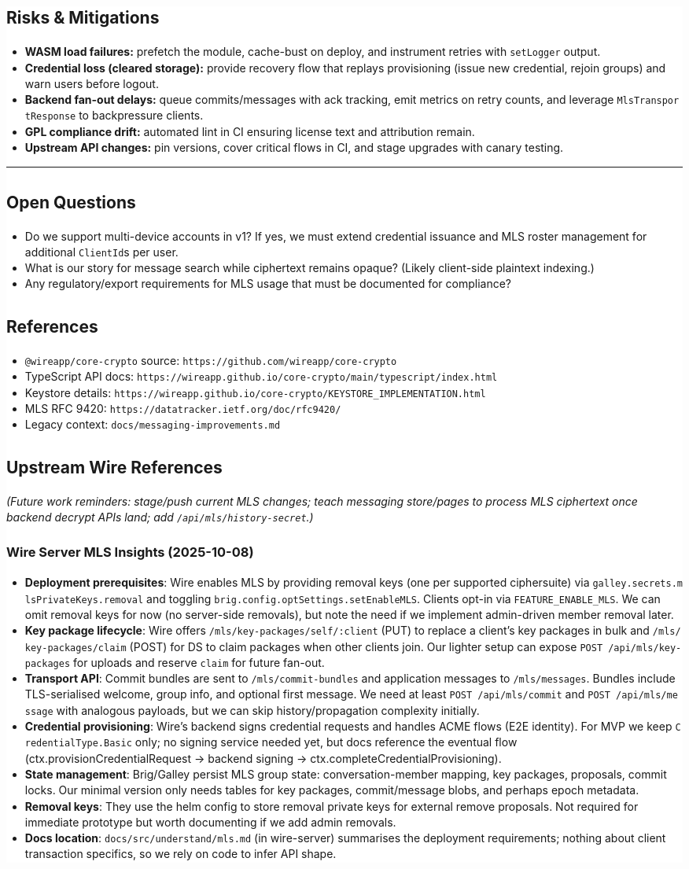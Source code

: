 
## Risks & Mitigations
- **WASM load failures:** prefetch the module, cache-bust on deploy, and instrument retries with `setLogger` output.
- **Credential loss (cleared storage):** provide recovery flow that replays provisioning (issue new credential, rejoin groups) and warn users before logout.
- **Backend fan-out delays:** queue commits/messages with ack tracking, emit metrics on retry counts, and leverage `MlsTransportResponse` to backpressure clients.
- **GPL compliance drift:** automated lint in CI ensuring license text and attribution remain.
- **Upstream API changes:** pin versions, cover critical flows in CI, and stage upgrades with canary testing.

---

## Open Questions
- Do we support multi-device accounts in v1? If yes, we must extend credential issuance and MLS roster management for additional `ClientId`s per user.
- What is our story for message search while ciphertext remains opaque? (Likely client-side plaintext indexing.)
- Any regulatory/export requirements for MLS usage that must be documented for compliance?

## References
- `@wireapp/core-crypto` source: `https://github.com/wireapp/core-crypto`
- TypeScript API docs: `https://wireapp.github.io/core-crypto/main/typescript/index.html`
- Keystore details: `https://wireapp.github.io/core-crypto/KEYSTORE_IMPLEMENTATION.html`
- MLS RFC 9420: `https://datatracker.ietf.org/doc/rfc9420/`
- Legacy context: `docs/messaging-improvements.md`

## Upstream Wire References
*(Future work reminders: stage/push current MLS changes; teach messaging store/pages to process MLS ciphertext once backend decrypt APIs land; add `/api/mls/history-secret`.)*

### Wire Server MLS Insights (2025-10-08)
- **Deployment prerequisites**: Wire enables MLS by providing removal keys (one per supported ciphersuite) via `galley.secrets.mlsPrivateKeys.removal` and toggling `brig.config.optSettings.setEnableMLS`. Clients opt-in via `FEATURE_ENABLE_MLS`. We can omit removal keys for now (no server-side removals), but note the need if we implement admin-driven member removal later.
- **Key package lifecycle**: Wire offers `/mls/key-packages/self/:client` (PUT) to replace a client’s key packages in bulk and `/mls/key-packages/claim` (POST) for DS to claim packages when other clients join. Our lighter setup can expose `POST /api/mls/key-packages` for uploads and reserve `claim` for future fan-out.
- **Transport API**: Commit bundles are sent to `/mls/commit-bundles` and application messages to `/mls/messages`. Bundles include TLS-serialised welcome, group info, and optional first message. We need at least `POST /api/mls/commit` and `POST /api/mls/message` with analogous payloads, but we can skip history/propagation complexity initially.
- **Credential provisioning**: Wire’s backend signs credential requests and handles ACME flows (E2E identity). For MVP we keep `CredentialType.Basic` only; no signing service needed yet, but docs reference the eventual flow (ctx.provisionCredentialRequest → backend signing → ctx.completeCredentialProvisioning).
- **State management**: Brig/Galley persist MLS group state: conversation-member mapping, key packages, proposals, commit locks. Our minimal version only needs tables for key packages, commit/message blobs, and perhaps epoch metadata.
- **Removal keys**: They use the helm config to store removal private keys for external remove proposals. Not required for immediate prototype but worth documenting if we add admin removals.
- **Docs location**: `docs/src/understand/mls.md` (in wire-server) summarises the deployment requirements; nothing about client transaction specifics, so we rely on code to infer API shape.
